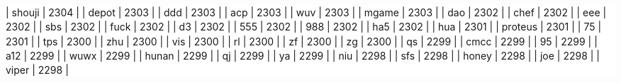 | shouji         |    2304 |
| depot          |    2303 |
| ddd            |    2303 |
| acp            |    2303 |
| wuv            |    2303 |
| mgame          |    2303 |
| dao            |    2302 |
| chef           |    2302 |
| eee            |    2302 |
| sbs            |    2302 |
| fuck           |    2302 |
| d3             |    2302 |
| 555            |    2302 |
| 988            |    2302 |
| ha5            |    2302 |
| hua            |    2301 |
| proteus        |    2301 |
| 75             |    2301 |
| tps            |    2300 |
| zhu            |    2300 |
| vis            |    2300 |
| rl             |    2300 |
| zf             |    2300 |
| zg             |    2300 |
| qs             |    2299 |
| cmcc           |    2299 |
| 95             |    2299 |
| a12            |    2299 |
| wuwx           |    2299 |
| hunan          |    2299 |
| qj             |    2299 |
| ya             |    2299 |
| niu            |    2298 |
| sfs            |    2298 |
| honey          |    2298 |
| joe            |    2298 |
| viper          |    2298 |